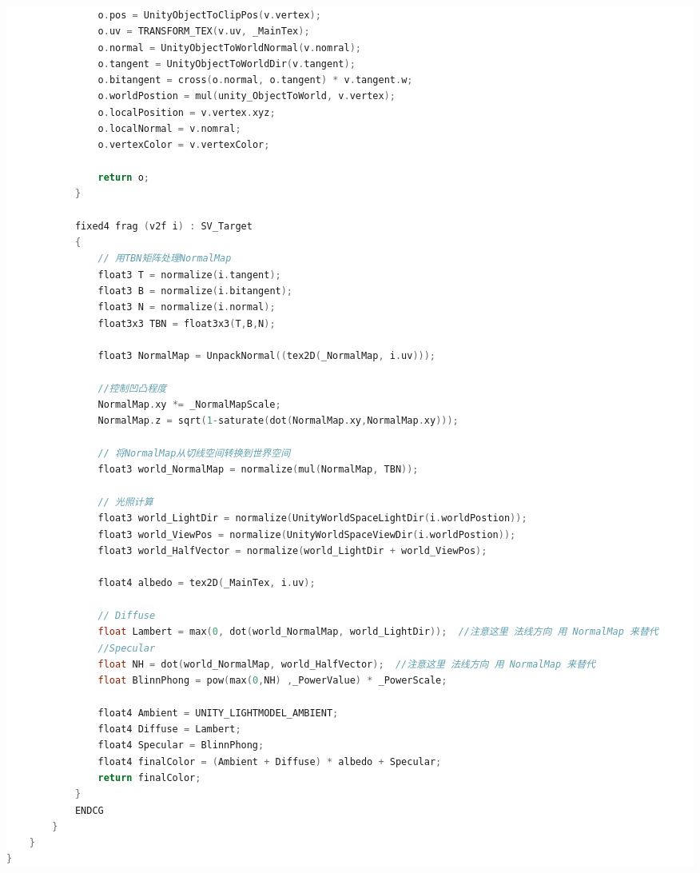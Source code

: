 ```c
                o.pos = UnityObjectToClipPos(v.vertex);  
                o.uv = TRANSFORM_TEX(v.uv, _MainTex);  
                o.normal = UnityObjectToWorldNormal(v.nomral);  
                o.tangent = UnityObjectToWorldDir(v.tangent);  
                o.bitangent = cross(o.normal, o.tangent) * v.tangent.w;  
                o.worldPostion = mul(unity_ObjectToWorld, v.vertex);  
                o.localPosition = v.vertex.xyz;  
                o.localNormal = v.nomral;  
                o.vertexColor = v.vertexColor;  
                  
                return o;  
            }  
  
            fixed4 frag (v2f i) : SV_Target  
            {  
                // 用TBN矩阵处理NormalMap  
                float3 T = normalize(i.tangent);  
                float3 B = normalize(i.bitangent);  
                float3 N = normalize(i.normal);  
                float3x3 TBN = float3x3(T,B,N);  
                  
                float3 NormalMap = UnpackNormal((tex2D(_NormalMap, i.uv)));  
                  
                //控制凹凸程度  
                NormalMap.xy *= _NormalMapScale;  
                NormalMap.z = sqrt(1-saturate(dot(NormalMap.xy,NormalMap.xy)));  
                  
                // 将NormalMap从切线空间转换到世界空间  
                float3 world_NormalMap = normalize(mul(NormalMap, TBN));  
  
                // 光照计算  
                float3 world_LightDir = normalize(UnityWorldSpaceLightDir(i.worldPostion));  
                float3 world_ViewPos = normalize(UnityWorldSpaceViewDir(i.worldPostion));  
                float3 world_HalfVector = normalize(world_LightDir + world_ViewPos);  
                  
                float4 albedo = tex2D(_MainTex, i.uv);  
  
                // Diffuse  
                float Lambert = max(0, dot(world_NormalMap, world_LightDir));  //注意这里 法线方向 用 NormalMap 来替代  
                //Specular  
                float NH = dot(world_NormalMap, world_HalfVector);  //注意这里 法线方向 用 NormalMap 来替代  
                float BlinnPhong = pow(max(0,NH) ,_PowerValue) * _PowerScale;  
  
                float4 Ambient = UNITY_LIGHTMODEL_AMBIENT;  
                float4 Diffuse = Lambert;  
                float4 Specular = BlinnPhong;  
                float4 finalColor = (Ambient + Diffuse) * albedo + Specular;  
                return finalColor;  
            }  
            ENDCG  
        }  
    }  
}
```
